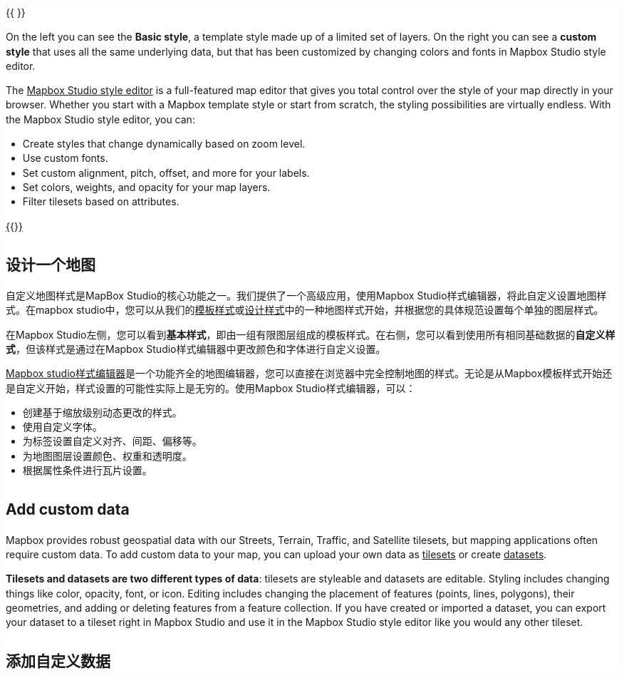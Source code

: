 {{
  <DemoIframe src="/help/demos/how-mapbox-works/map-design.html" />
}}

On the left you can see the **Basic style**, a template style made up of a limited set of layers. On the right you can see a **custom style** that uses all the same underlying data, but that has been customized by changing colors and fonts in Mapbox Studio style editor.

The [Mapbox Studio style editor](https://www.mapbox.com/studio/styles) is a full-featured map editor that gives you total control over the style of your map directly in your browser. Whether you start with a Mapbox template style or start from scratch, the styling possibilities are virtually endless. With the Mapbox Studio style editor, you can:

- Create styles that change dynamically based on zoom level.
- Use custom fonts.
- Set custom alignment, pitch, offset, and more for your labels.
- Set colors, weights, and opacity for your map layers.
- Filter tilesets based on attributes.

<a className="txt-bold" href="/help/how-mapbox-works/map-design/">{{<ChevronousText text="Learn about map design" />}}</a>

## 设计一个地图

  自定义地图样式是MapBox Studio的核心功能之一。我们提供了一个高级应用，使用Mapbox Studio样式编辑器，将此自定义设置地图样式。在mapbox studio中，您可以从我们的[模板样式](https://www.mapbox.com/maps/)或[设计样式](https://www.mapbox.com/designer-maps/)中的一种地图样式开始，并根据您的具体规范设置每个单独的图层样式。

  在Mapbox Studio左侧，您可以看到**基本样式**，即由一组有限图层组成的模板样式。在右侧，您可以看到使用所有相同基础数据的**自定义样式**，但该样式是通过在Mapbox Studio样式编辑器中更改颜色和字体进行自定义设置。
  
  [Mapbox studio样式编辑器](https://www.mapbox.com/studio/styles)是一个功能齐全的地图编辑器，您可以直接在浏览器中完全控制地图的样式。无论是从Mapbox模板样式开始还是自定义开始，样式设置的可能性实际上是无穷的。使用Mapbox Studio样式编辑器，可以：
  
  - 创建基于缩放级别动态更改的样式。
  - 使用自定义字体。
  - 为标签设置自定义对齐、间距、偏移等。
  - 为地图图层设置颜色、权重和透明度。
  - 根据属性条件进行瓦片设置。


## Add custom data

Mapbox provides robust geospatial data with our Streets, Terrain, Traffic, and Satellite tilesets, but mapping applications often require custom data. To add custom data to your map, you can upload your own data as [tilesets](/help/glossary/tileset) or create [datasets](/help/glossary/dataset).

**Tilesets and datasets are two different types of data**: tilesets are styleable and datasets are editable. Styling includes changing things like color, opacity, font, or icon. Editing includes changing the placement of features (points, lines, polygons), their geometries, and adding or deleting features from a feature collection. If you have created or imported a dataset, you can export your dataset to a tileset right in Mapbox Studio and use it in the Mapbox Studio style editor like you would any other tileset.

## 添加自定义数据
